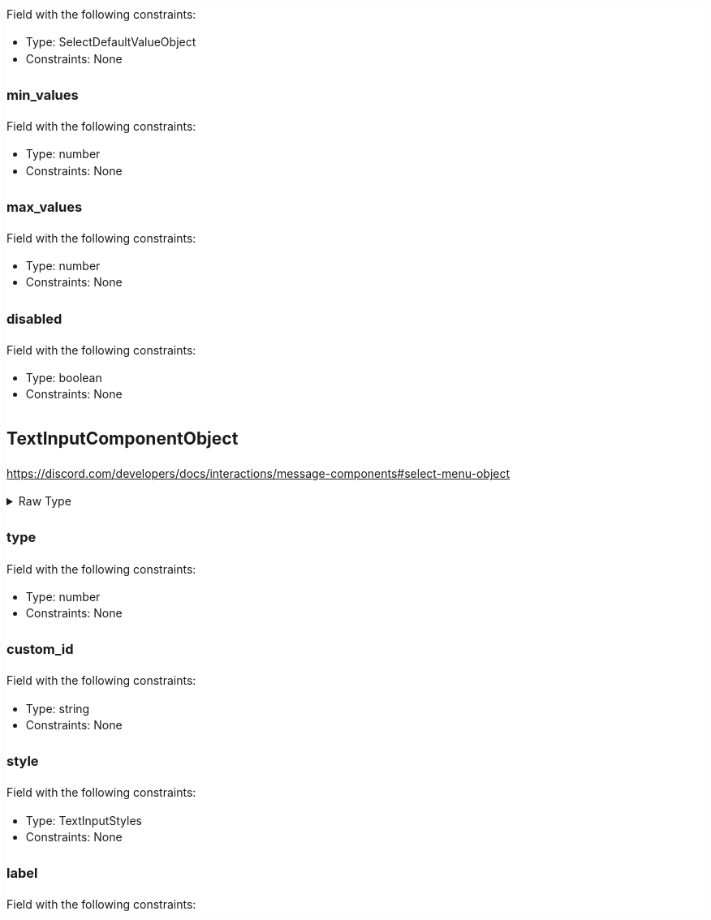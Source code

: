 Field with the following constraints:

- Type: SelectDefaultValueObject
- Constraints: None

### min_values

Field with the following constraints:

- Type: number
- Constraints: None

### max_values

Field with the following constraints:

- Type: number
- Constraints: None

### disabled

Field with the following constraints:

- Type: boolean
- Constraints: None

## TextInputComponentObject

https://discord.com/developers/docs/interactions/message-components#select-menu-object

<details><summary>Raw Type</summary></details>

### type

Field with the following constraints:

- Type: number
- Constraints: None

### custom_id

Field with the following constraints:

- Type: string
- Constraints: None

### style

Field with the following constraints:

- Type: TextInputStyles
- Constraints: None

### label

Field with the following constraints:
